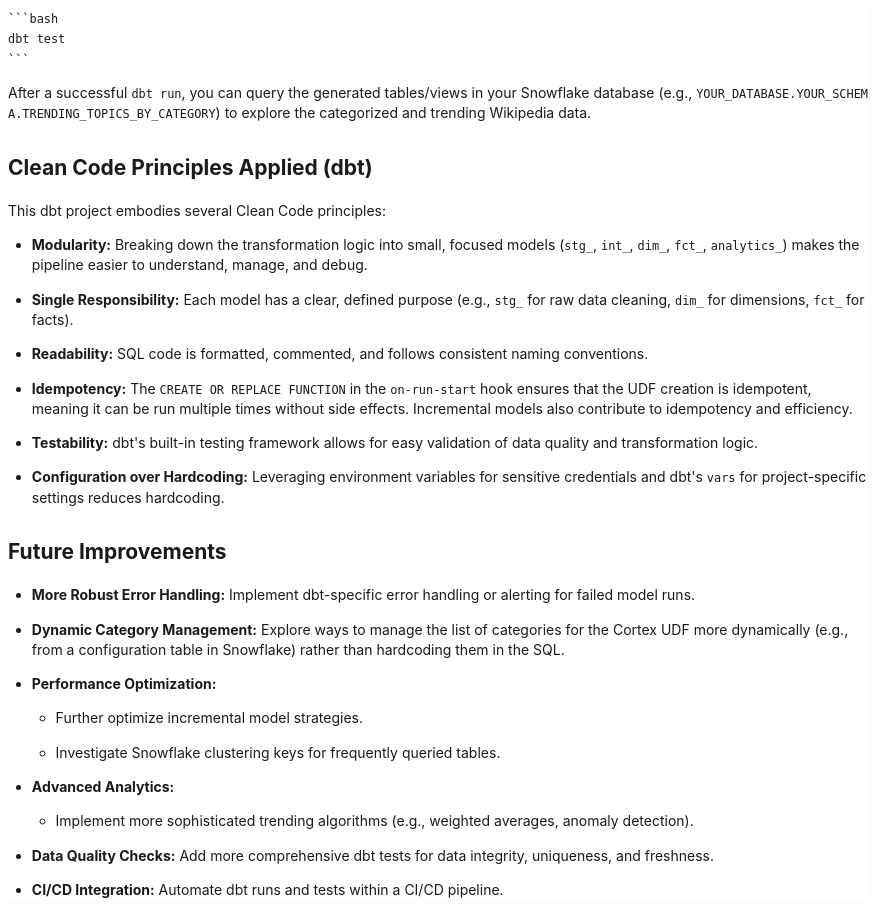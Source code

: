     ```bash
    dbt test
    ```

After a successful `dbt run`, you can query the generated tables/views in your Snowflake database (e.g., `YOUR_DATABASE.YOUR_SCHEMA.TRENDING_TOPICS_BY_CATEGORY`) to explore the categorized and trending Wikipedia data.

## Clean Code Principles Applied (dbt)

This dbt project embodies several Clean Code principles:

* **Modularity:** Breaking down the transformation logic into small, focused models (`stg_`, `int_`, `dim_`, `fct_`, `analytics_`) makes the pipeline easier to understand, manage, and debug.

* **Single Responsibility:** Each model has a clear, defined purpose (e.g., `stg_` for raw data cleaning, `dim_` for dimensions, `fct_` for facts).

* **Readability:** SQL code is formatted, commented, and follows consistent naming conventions.

* **Idempotency:** The `CREATE OR REPLACE FUNCTION` in the `on-run-start` hook ensures that the UDF creation is idempotent, meaning it can be run multiple times without side effects. Incremental models also contribute to idempotency and efficiency.

* **Testability:** dbt's built-in testing framework allows for easy validation of data quality and transformation logic.

* **Configuration over Hardcoding:** Leveraging environment variables for sensitive credentials and dbt's `vars` for project-specific settings reduces hardcoding.

## Future Improvements

* **More Robust Error Handling:** Implement dbt-specific error handling or alerting for failed model runs.

* **Dynamic Category Management:** Explore ways to manage the list of categories for the Cortex UDF more dynamically (e.g., from a configuration table in Snowflake) rather than hardcoding them in the SQL.

* **Performance Optimization:**

    * Further optimize incremental model strategies.

    * Investigate Snowflake clustering keys for frequently queried tables.

* **Advanced Analytics:**

    * Implement more sophisticated trending algorithms (e.g., weighted averages, anomaly detection).

* **Data Quality Checks:** Add more comprehensive dbt tests for data integrity, uniqueness, and freshness.

* **CI/CD Integration:** Automate dbt runs and tests within a CI/CD pipeline.